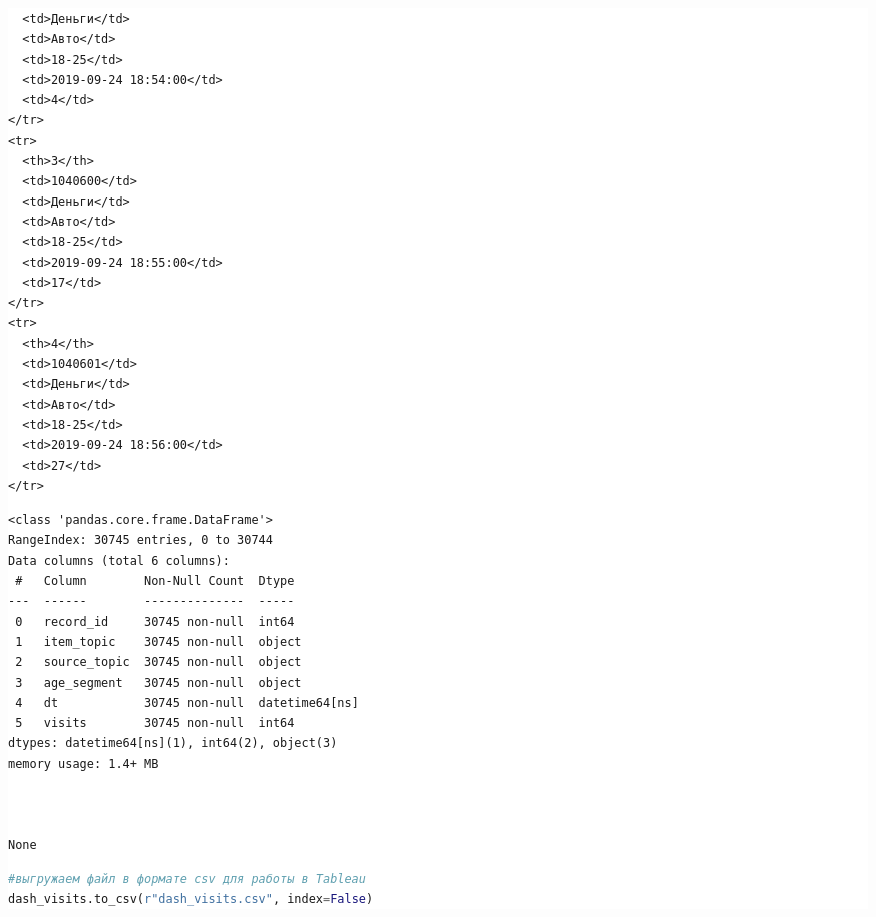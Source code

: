       <td>Деньги</td>
      <td>Авто</td>
      <td>18-25</td>
      <td>2019-09-24 18:54:00</td>
      <td>4</td>
    </tr>
    <tr>
      <th>3</th>
      <td>1040600</td>
      <td>Деньги</td>
      <td>Авто</td>
      <td>18-25</td>
      <td>2019-09-24 18:55:00</td>
      <td>17</td>
    </tr>
    <tr>
      <th>4</th>
      <td>1040601</td>
      <td>Деньги</td>
      <td>Авто</td>
      <td>18-25</td>
      <td>2019-09-24 18:56:00</td>
      <td>27</td>
    </tr>
  </tbody>
</table>
</div>


    <class 'pandas.core.frame.DataFrame'>
    RangeIndex: 30745 entries, 0 to 30744
    Data columns (total 6 columns):
     #   Column        Non-Null Count  Dtype         
    ---  ------        --------------  -----         
     0   record_id     30745 non-null  int64         
     1   item_topic    30745 non-null  object        
     2   source_topic  30745 non-null  object        
     3   age_segment   30745 non-null  object        
     4   dt            30745 non-null  datetime64[ns]
     5   visits        30745 non-null  int64         
    dtypes: datetime64[ns](1), int64(2), object(3)
    memory usage: 1.4+ MB
    


    None



```python
#выгружаем файл в формате csv для работы в Tableau
dash_visits.to_csv(r"dash_visits.csv", index=False)
```
